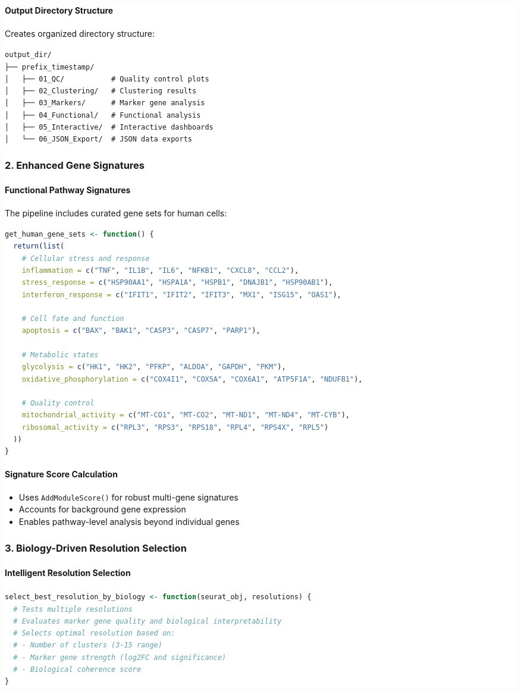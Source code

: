#### Output Directory Structure
Creates organized directory structure:
```
output_dir/
├── prefix_timestamp/
│   ├── 01_QC/           # Quality control plots
│   ├── 02_Clustering/   # Clustering results
│   ├── 03_Markers/      # Marker gene analysis
│   ├── 04_Functional/   # Functional analysis
│   ├── 05_Interactive/  # Interactive dashboards
│   └── 06_JSON_Export/  # JSON data exports
```

### 2. Enhanced Gene Signatures

#### Functional Pathway Signatures
The pipeline includes curated gene sets for human cells:

```r
get_human_gene_sets <- function() {
  return(list(
    # Cellular stress and response
    inflammation = c("TNF", "IL1B", "IL6", "NFKB1", "CXCL8", "CCL2"),
    stress_response = c("HSP90AA1", "HSPA1A", "HSPB1", "DNAJB1", "HSP90AB1"),
    interferon_response = c("IFIT1", "IFIT2", "IFIT3", "MX1", "ISG15", "OAS1"),
    
    # Cell fate and function
    apoptosis = c("BAX", "BAK1", "CASP3", "CASP7", "PARP1"),
    
    # Metabolic states
    glycolysis = c("HK1", "HK2", "PFKP", "ALDOA", "GAPDH", "PKM"),
    oxidative_phosphorylation = c("COX4I1", "COX5A", "COX6A1", "ATP5F1A", "NDUFB1"),
    
    # Quality control
    mitochondrial_activity = c("MT-CO1", "MT-CO2", "MT-ND1", "MT-ND4", "MT-CYB"),
    ribosomal_activity = c("RPL3", "RPS3", "RPS18", "RPL4", "RPS4X", "RPL5")
  ))
}
```

#### Signature Score Calculation
- Uses `AddModuleScore()` for robust multi-gene signatures
- Accounts for background gene expression
- Enables pathway-level analysis beyond individual genes

### 3. Biology-Driven Resolution Selection

#### Intelligent Resolution Selection
```r
select_best_resolution_by_biology <- function(seurat_obj, resolutions) {
  # Tests multiple resolutions
  # Evaluates marker gene quality and biological interpretability
  # Selects optimal resolution based on:
  # - Number of clusters (3-15 range)
  # - Marker gene strength (log2FC and significance)
  # - Biological coherence score
}
```
